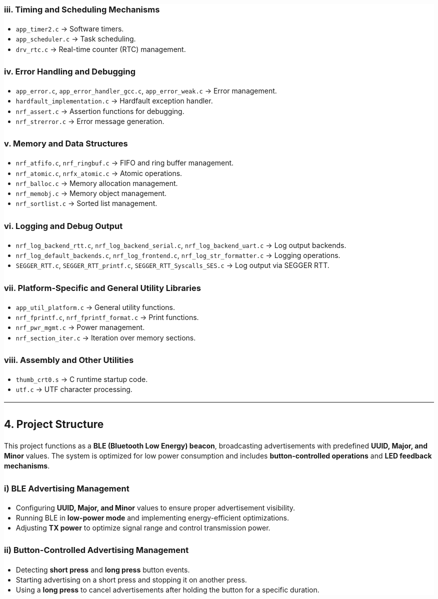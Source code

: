 ### **iii. Timing and Scheduling Mechanisms**
- `app_timer2.c` → Software timers.
- `app_scheduler.c` → Task scheduling.
- `drv_rtc.c` → Real-time counter (RTC) management.

### **iv. Error Handling and Debugging**
- `app_error.c`, `app_error_handler_gcc.c`, `app_error_weak.c` → Error management.
- `hardfault_implementation.c` → Hardfault exception handler.
- `nrf_assert.c` → Assertion functions for debugging.
- `nrf_strerror.c` → Error message generation.

### **v. Memory and Data Structures**
- `nrf_atfifo.c`, `nrf_ringbuf.c` → FIFO and ring buffer management.
- `nrf_atomic.c`, `nrfx_atomic.c` → Atomic operations.
- `nrf_balloc.c` → Memory allocation management.
- `nrf_memobj.c` → Memory object management.
- `nrf_sortlist.c` → Sorted list management.

### **vi. Logging and Debug Output**
- `nrf_log_backend_rtt.c`, `nrf_log_backend_serial.c`, `nrf_log_backend_uart.c` → Log output backends.
- `nrf_log_default_backends.c`, `nrf_log_frontend.c`, `nrf_log_str_formatter.c` → Logging operations.
- `SEGGER_RTT.c`, `SEGGER_RTT_printf.c`, `SEGGER_RTT_Syscalls_SES.c` → Log output via SEGGER RTT.

### **vii. Platform-Specific and General Utility Libraries**
- `app_util_platform.c` → General utility functions.
- `nrf_fprintf.c`, `nrf_fprintf_format.c` → Print functions.
- `nrf_pwr_mgmt.c` → Power management.
- `nrf_section_iter.c` → Iteration over memory sections.

### **viii. Assembly and Other Utilities**
- `thumb_crt0.s` → C runtime startup code.
- `utf.c` → UTF character processing.

---

## 4. Project Structure
This project functions as a **BLE (Bluetooth Low Energy) beacon**, broadcasting advertisements with predefined **UUID, Major, and Minor** values. The system is optimized for low power consumption and includes **button-controlled operations** and **LED feedback mechanisms**.

### **i) BLE Advertising Management**
- Configuring **UUID, Major, and Minor** values to ensure proper advertisement visibility.
- Running BLE in **low-power mode** and implementing energy-efficient optimizations.
- Adjusting **TX power** to optimize signal range and control transmission power.

### **ii) Button-Controlled Advertising Management**
- Detecting **short press** and **long press** button events.
- Starting advertising on a short press and stopping it on another press.
- Using a **long press** to cancel advertisements after holding the button for a specific duration.
